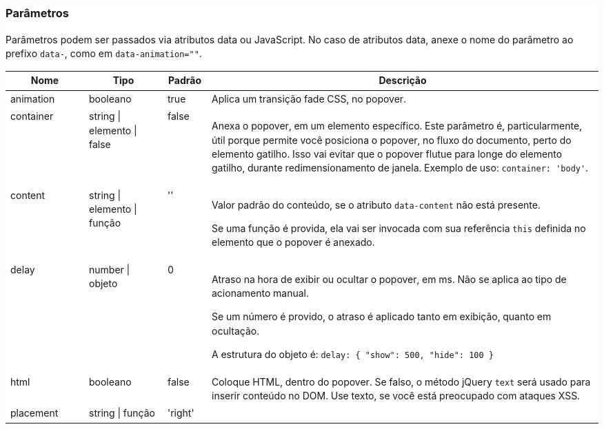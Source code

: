 ### Parâmetros

Parâmetros podem ser passados via atributos data ou JavaScript. No caso de atributos data, anexe o nome do parâmetro ao prefixo `data-`, como em `data-animation=""`.

<table class="table table-bordered table-striped">
  <thead>
    <tr>
      <th style="width: 100px;">Nome</th>
      <th style="width: 100px;">Tipo</th>
      <th style="width: 50px;">Padrão</th>
      <th>Descrição</th>
    </tr>
  </thead>
  <tbody>
    <tr>
      <td>animation</td>
      <td>booleano</td>
      <td>true</td>
      <td>Aplica um transição fade CSS, no popover.</td>
    </tr>
    <tr>
      <td>container</td>
      <td>string | elemento | false</td>
      <td>false</td>
      <td>
        <p>Anexa o popover, em um elemento específico. Este parâmetro é, particularmente, útil porque permite você posiciona o popover, no fluxo do documento, perto do elemento gatilho. Isso vai evitar que o popover flutue para longe do elemento gatilho, durante redimensionamento de janela. Exemplo de uso: <code>container: 'body'</code>.</p>
      </td>
    </tr>
    <tr>
      <td>content</td>
      <td>string | elemento | função</td>
      <td>''</td>
      <td>
        <p>Valor padrão do conteúdo, se o atributo <code>data-content</code> não está presente.</p>
        <p>Se uma função é provida, ela vai ser invocada com sua referência <code>this</code> definida no elemento que o popover é anexado.</p>
      </td>
    </tr>
    <tr>
      <td>delay</td>
      <td>number | objeto</td>
      <td>0</td>
      <td>
        <p>Atraso na hora de exibir ou ocultar o popover, em ms. Não se aplica ao tipo de acionamento manual.</p>
        <p>Se um número é provido, o atraso é aplicado tanto em exibição, quanto em ocultação.</p>
        <p>A estrutura do objeto é: <code>delay: { "show": 500, "hide": 100 }</code></p>
      </td>
    </tr>
    <tr>
      <td>html</td>
      <td>booleano</td>
      <td>false</td>
      <td>Coloque HTML, dentro do popover. Se falso, o método jQuery <code>text</code> será usado para inserir conteúdo no DOM. Use texto, se você está preocupado com ataques XSS.</td>
    </tr>
    <tr>
      <td>placement</td>
      <td>string | função</td>
      <td>'right'</td>